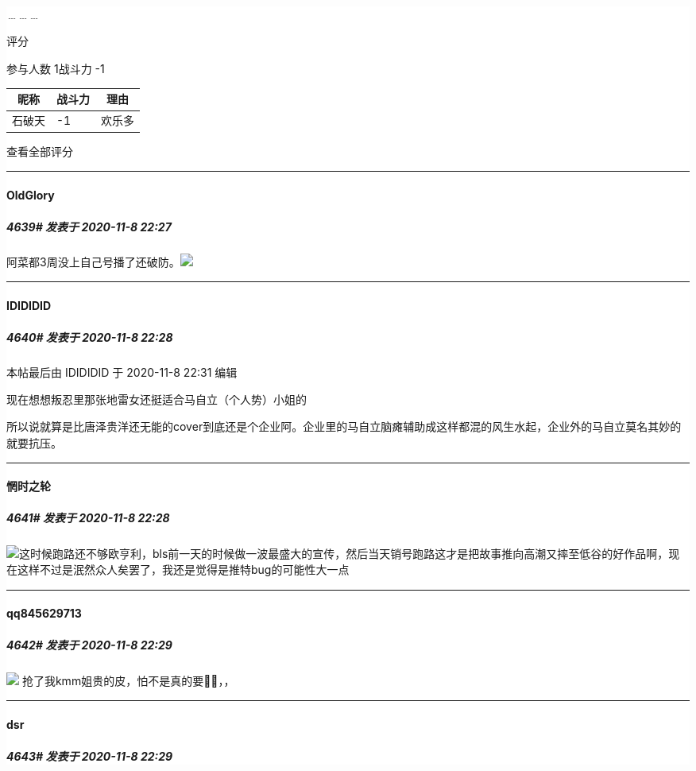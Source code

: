 ﹍﹍﹍

评分


 参与人数 1战斗力 -1

|昵称|战斗力|理由|
|----|---|---|
| 石破天|-1|欢乐多|


查看全部评分


*****

####  OldGlory  
##### 4639#       发表于 2020-11-8 22:27


阿菜都3周没上自己号播了还破防。<img src="https://static.saraba1st.com/image/smiley/face2017/037.png" referrerpolicy="no-referrer">


*****

####  IDIDIDID  
##### 4640#       发表于 2020-11-8 22:28


 本帖最后由 IDIDIDID 于 2020-11-8 22:31 编辑 

现在想想叛忍里那张地雷女还挺适合马自立（个人势）小姐的


所以说就算是比唐泽贵洋还无能的cover到底还是个企业阿。企业里的马自立脑瘫辅助成这样都混的风生水起，企业外的马自立莫名其妙的就要抗压。


*****

####  惘时之轮  
##### 4641#       发表于 2020-11-8 22:28


<img src="https://static.saraba1st.com/image/smiley/face2017/037.png" referrerpolicy="no-referrer">这时候跑路还不够欧亨利，bls前一天的时候做一波最盛大的宣传，然后当天销号跑路这才是把故事推向高潮又摔至低谷的好作品啊，现在这样不过是泯然众人矣罢了，我还是觉得是推特bug的可能性大一点


*****

####  qq845629713  
##### 4642#       发表于 2020-11-8 22:29


<img src="https://static.saraba1st.com/image/smiley/face2017/053.png" referrerpolicy="no-referrer"> 抢了我kmm姐贵的皮，怕不是真的要🥜😈，，


*****

####  dsr  
##### 4643#       发表于 2020-11-8 22:29
